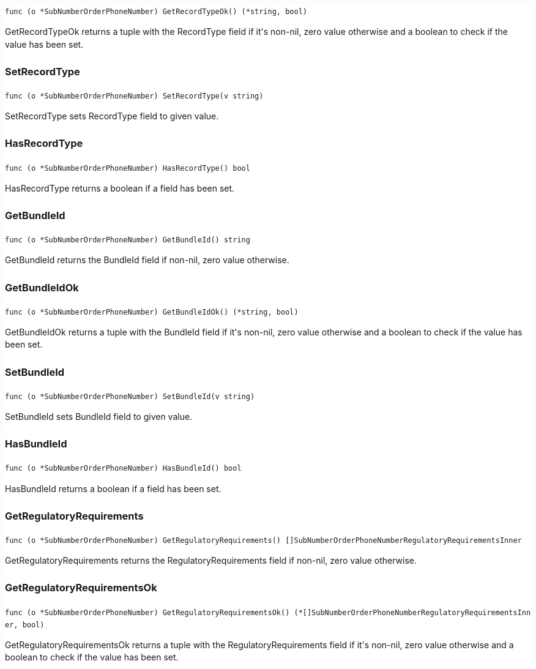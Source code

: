 `func (o *SubNumberOrderPhoneNumber) GetRecordTypeOk() (*string, bool)`

GetRecordTypeOk returns a tuple with the RecordType field if it's non-nil, zero value otherwise
and a boolean to check if the value has been set.

### SetRecordType

`func (o *SubNumberOrderPhoneNumber) SetRecordType(v string)`

SetRecordType sets RecordType field to given value.

### HasRecordType

`func (o *SubNumberOrderPhoneNumber) HasRecordType() bool`

HasRecordType returns a boolean if a field has been set.

### GetBundleId

`func (o *SubNumberOrderPhoneNumber) GetBundleId() string`

GetBundleId returns the BundleId field if non-nil, zero value otherwise.

### GetBundleIdOk

`func (o *SubNumberOrderPhoneNumber) GetBundleIdOk() (*string, bool)`

GetBundleIdOk returns a tuple with the BundleId field if it's non-nil, zero value otherwise
and a boolean to check if the value has been set.

### SetBundleId

`func (o *SubNumberOrderPhoneNumber) SetBundleId(v string)`

SetBundleId sets BundleId field to given value.

### HasBundleId

`func (o *SubNumberOrderPhoneNumber) HasBundleId() bool`

HasBundleId returns a boolean if a field has been set.

### GetRegulatoryRequirements

`func (o *SubNumberOrderPhoneNumber) GetRegulatoryRequirements() []SubNumberOrderPhoneNumberRegulatoryRequirementsInner`

GetRegulatoryRequirements returns the RegulatoryRequirements field if non-nil, zero value otherwise.

### GetRegulatoryRequirementsOk

`func (o *SubNumberOrderPhoneNumber) GetRegulatoryRequirementsOk() (*[]SubNumberOrderPhoneNumberRegulatoryRequirementsInner, bool)`

GetRegulatoryRequirementsOk returns a tuple with the RegulatoryRequirements field if it's non-nil, zero value otherwise
and a boolean to check if the value has been set.
